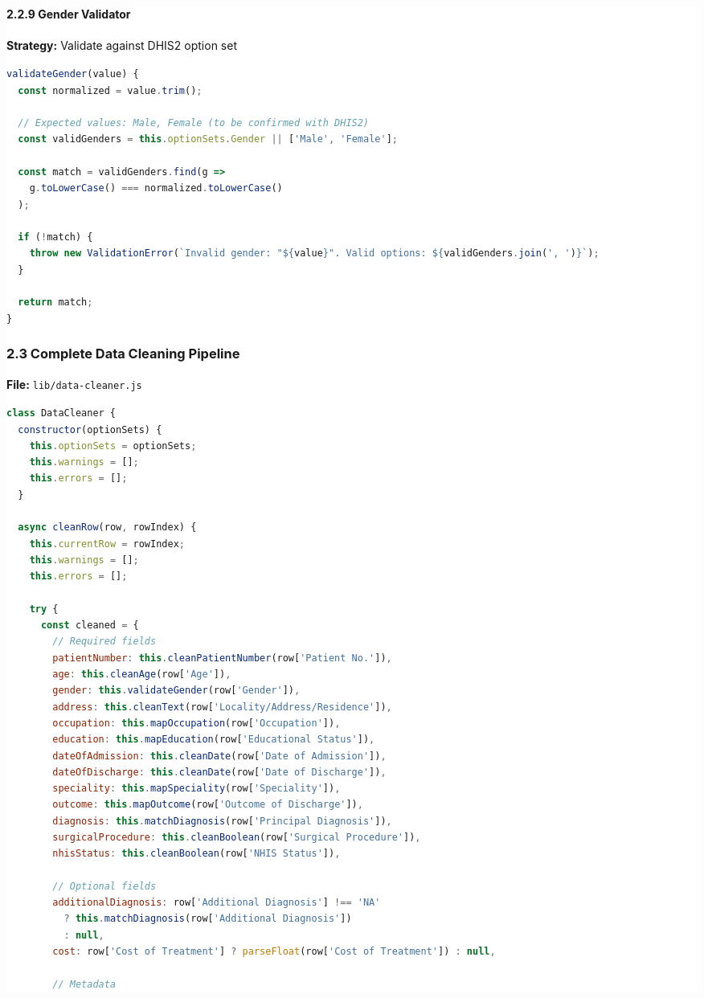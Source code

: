 
#### 2.2.9 Gender Validator
**Strategy:** Validate against DHIS2 option set

```javascript
validateGender(value) {
  const normalized = value.trim();

  // Expected values: Male, Female (to be confirmed with DHIS2)
  const validGenders = this.optionSets.Gender || ['Male', 'Female'];

  const match = validGenders.find(g =>
    g.toLowerCase() === normalized.toLowerCase()
  );

  if (!match) {
    throw new ValidationError(`Invalid gender: "${value}". Valid options: ${validGenders.join(', ')}`);
  }

  return match;
}
```

### 2.3 Complete Data Cleaning Pipeline

**File:** `lib/data-cleaner.js`

```javascript
class DataCleaner {
  constructor(optionSets) {
    this.optionSets = optionSets;
    this.warnings = [];
    this.errors = [];
  }

  async cleanRow(row, rowIndex) {
    this.currentRow = rowIndex;
    this.warnings = [];
    this.errors = [];

    try {
      const cleaned = {
        // Required fields
        patientNumber: this.cleanPatientNumber(row['Patient No.']),
        age: this.cleanAge(row['Age']),
        gender: this.validateGender(row['Gender']),
        address: this.cleanText(row['Locality/Address/Residence']),
        occupation: this.mapOccupation(row['Occupation']),
        education: this.mapEducation(row['Educational Status']),
        dateOfAdmission: this.cleanDate(row['Date of Admission']),
        dateOfDischarge: this.cleanDate(row['Date of Discharge']),
        speciality: this.mapSpeciality(row['Speciality']),
        outcome: this.mapOutcome(row['Outcome of Discharge']),
        diagnosis: this.matchDiagnosis(row['Principal Diagnosis']),
        surgicalProcedure: this.cleanBoolean(row['Surgical Procedure']),
        nhisStatus: this.cleanBoolean(row['NHIS Status']),

        // Optional fields
        additionalDiagnosis: row['Additional Diagnosis'] !== 'NA'
          ? this.matchDiagnosis(row['Additional Diagnosis'])
          : null,
        cost: row['Cost of Treatment'] ? parseFloat(row['Cost of Treatment']) : null,

        // Metadata
```